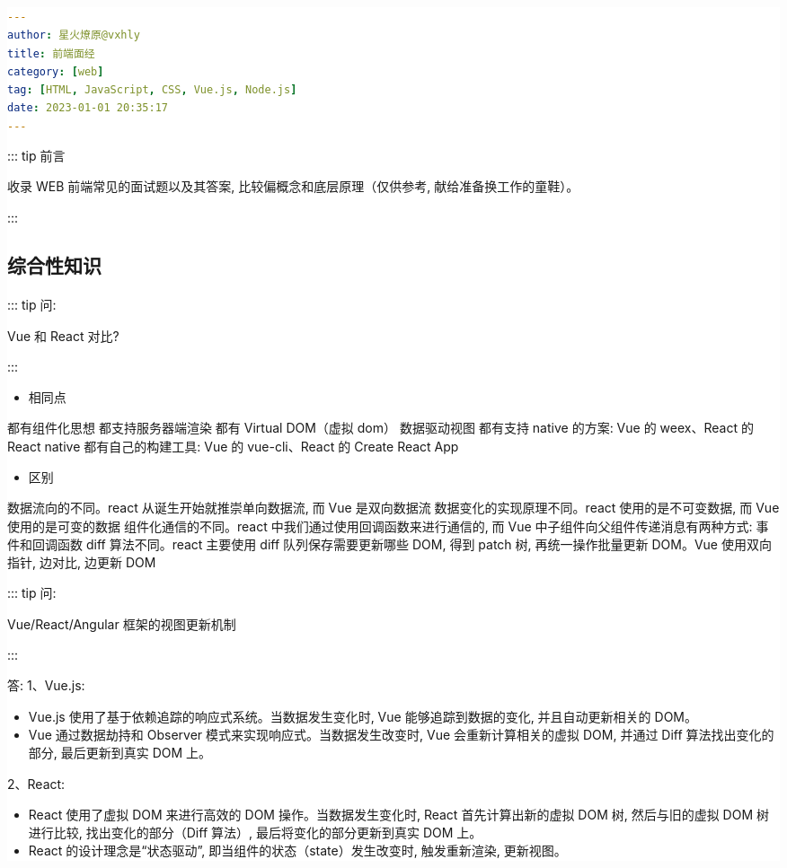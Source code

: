 ```yaml
---
author: 星火燎原@vxhly
title: 前端面经
category: [web]
tag: [HTML, JavaScript, CSS, Vue.js, Node.js]
date: 2023-01-01 20:35:17
---
```


::: tip 前言

收录 WEB 前端常见的面试题以及其答案, 比较偏概念和底层原理（仅供参考, 献给准备换工作的童鞋）。

:::



## 综合性知识

::: tip 问:

Vue 和 React 对比?

:::

- 相同点

都有组件化思想
都支持服务器端渲染
都有 Virtual DOM（虚拟 dom）
数据驱动视图
都有支持 native 的方案: Vue 的 weex、React 的 React native
都有自己的构建工具: Vue 的 vue-cli、React 的 Create React App

- 区别

数据流向的不同。react 从诞生开始就推崇单向数据流, 而 Vue 是双向数据流
数据变化的实现原理不同。react 使用的是不可变数据, 而 Vue 使用的是可变的数据
组件化通信的不同。react 中我们通过使用回调函数来进行通信的, 而 Vue 中子组件向父组件传递消息有两种方式: 事件和回调函数
diff 算法不同。react 主要使用 diff 队列保存需要更新哪些 DOM, 得到 patch 树, 再统一操作批量更新 DOM。Vue 使用双向指针, 边对比, 边更新 DOM

::: tip 问:

Vue/React/Angular 框架的视图更新机制

:::

答:
1、Vue.js:

- Vue.js 使用了基于依赖追踪的响应式系统。当数据发生变化时, Vue 能够追踪到数据的变化, 并且自动更新相关的 DOM。
- Vue 通过数据劫持和 Observer 模式来实现响应式。当数据发生改变时, Vue 会重新计算相关的虚拟 DOM, 并通过 Diff 算法找出变化的部分, 最后更新到真实 DOM 上。

2、React:

- React 使用了虚拟 DOM 来进行高效的 DOM 操作。当数据发生变化时, React 首先计算出新的虚拟 DOM 树, 然后与旧的虚拟 DOM 树进行比较, 找出变化的部分（Diff 算法）, 最后将变化的部分更新到真实 DOM 上。
- React 的设计理念是“状态驱动”, 即当组件的状态（state）发生改变时, 触发重新渲染, 更新视图。
